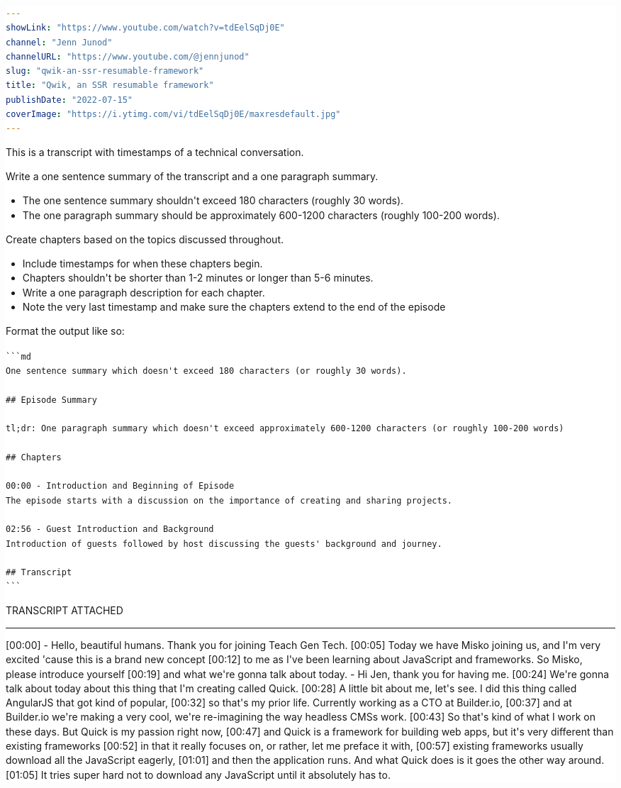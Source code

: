```yaml
---
showLink: "https://www.youtube.com/watch?v=tdEelSqDj0E"
channel: "Jenn Junod"
channelURL: "https://www.youtube.com/@jennjunod"
slug: "qwik-an-ssr-resumable-framework"
title: "Qwik, an SSR resumable framework"
publishDate: "2022-07-15"
coverImage: "https://i.ytimg.com/vi/tdEelSqDj0E/maxresdefault.jpg"
---
```


This is a transcript with timestamps of a technical conversation.

Write a one sentence summary of the transcript and a one paragraph summary.
  - The one sentence summary shouldn't exceed 180 characters (roughly 30 words).
  - The one paragraph summary should be approximately 600-1200 characters (roughly 100-200 words).

Create chapters based on the topics discussed throughout.
  - Include timestamps for when these chapters begin.
  - Chapters shouldn't be shorter than 1-2 minutes or longer than 5-6 minutes.
  - Write a one paragraph description for each chapter.
  - Note the very last timestamp and make sure the chapters extend to the end of the episode

Format the output like so:

    ```md
    One sentence summary which doesn't exceed 180 characters (or roughly 30 words).

    ## Episode Summary
    
    tl;dr: One paragraph summary which doesn't exceed approximately 600-1200 characters (or roughly 100-200 words)

    ## Chapters
    
    00:00 - Introduction and Beginning of Episode
    The episode starts with a discussion on the importance of creating and sharing projects.
    
    02:56 - Guest Introduction and Background
    Introduction of guests followed by host discussing the guests' background and journey.

    ## Transcript
    ```

TRANSCRIPT ATTACHED

---

[00:00] - Hello, beautiful humans. Thank you for joining Teach Gen Tech.
[00:05] Today we have Misko joining us, and I'm very excited 'cause this is a brand new concept
[00:12] to me as I've been learning about JavaScript and frameworks. So Misko, please introduce yourself
[00:19] and what we're gonna talk about today. - Hi Jen, thank you for having me.
[00:24] We're gonna talk about today about this thing that I'm creating called Quick.
[00:28] A little bit about me, let's see. I did this thing called AngularJS that got kind of popular,
[00:32] so that's my prior life. Currently working as a CTO at Builder.io,
[00:37] and at Builder.io we're making a very cool, we're re-imagining the way headless CMSs work.
[00:43] So that's kind of what I work on these days. But Quick is my passion right now,
[00:47] and Quick is a framework for building web apps, but it's very different than existing frameworks
[00:52] in that it really focuses on, or rather, let me preface it with,
[00:57] existing frameworks usually download all the JavaScript eagerly,
[01:01] and then the application runs. And what Quick does is it goes the other way around.
[01:05] It tries super hard not to download any JavaScript until it absolutely has to.